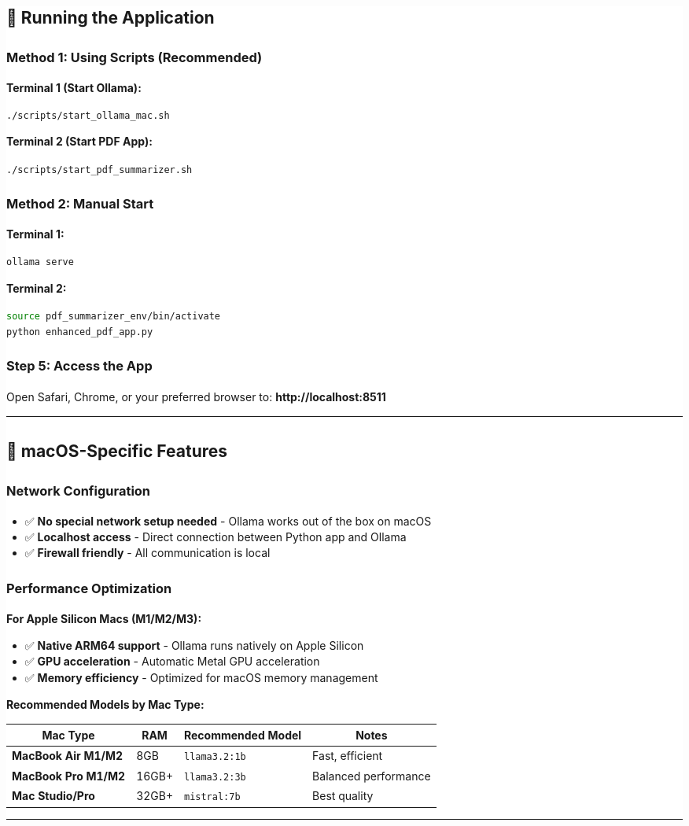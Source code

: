 ## 🚀 Running the Application

### Method 1: Using Scripts (Recommended)

**Terminal 1 (Start Ollama):**
```bash
./scripts/start_ollama_mac.sh
```

**Terminal 2 (Start PDF App):**
```bash
./scripts/start_pdf_summarizer.sh
```

### Method 2: Manual Start

**Terminal 1:**
```bash
ollama serve
```

**Terminal 2:**
```bash
source pdf_summarizer_env/bin/activate
python enhanced_pdf_app.py
```

### Step 5: Access the App
Open Safari, Chrome, or your preferred browser to:
**http://localhost:8511**

---

## 🔧 macOS-Specific Features

### Network Configuration
- ✅ **No special network setup needed** - Ollama works out of the box on macOS
- ✅ **Localhost access** - Direct connection between Python app and Ollama
- ✅ **Firewall friendly** - All communication is local

### Performance Optimization

**For Apple Silicon Macs (M1/M2/M3):**
- ✅ **Native ARM64 support** - Ollama runs natively on Apple Silicon
- ✅ **GPU acceleration** - Automatic Metal GPU acceleration
- ✅ **Memory efficiency** - Optimized for macOS memory management

**Recommended Models by Mac Type:**

| Mac Type | RAM | Recommended Model | Notes |
|----------|-----|-------------------|-------|
| **MacBook Air M1/M2** | 8GB | `llama3.2:1b` | Fast, efficient |
| **MacBook Pro M1/M2** | 16GB+ | `llama3.2:3b` | Balanced performance |
| **Mac Studio/Pro** | 32GB+ | `mistral:7b` | Best quality |

---